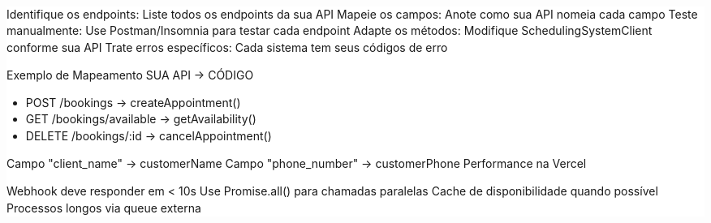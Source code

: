 Identifique os endpoints: Liste todos os endpoints da sua API
Mapeie os campos: Anote como sua API nomeia cada campo
Teste manualmente: Use Postman/Insomnia para testar cada endpoint
Adapte os métodos: Modifique SchedulingSystemClient conforme sua API
Trate erros específicos: Cada sistema tem seus códigos de erro

Exemplo de Mapeamento
SUA API → CÓDIGO
- POST /bookings → createAppointment()
- GET /bookings/available → getAvailability()
- DELETE /bookings/:id → cancelAppointment()

Campo "client_name" → customerName
Campo "phone_number" → customerPhone
Performance na Vercel

Webhook deve responder em < 10s
Use Promise.all() para chamadas paralelas
Cache de disponibilidade quando possível
Processos longos via queue externa